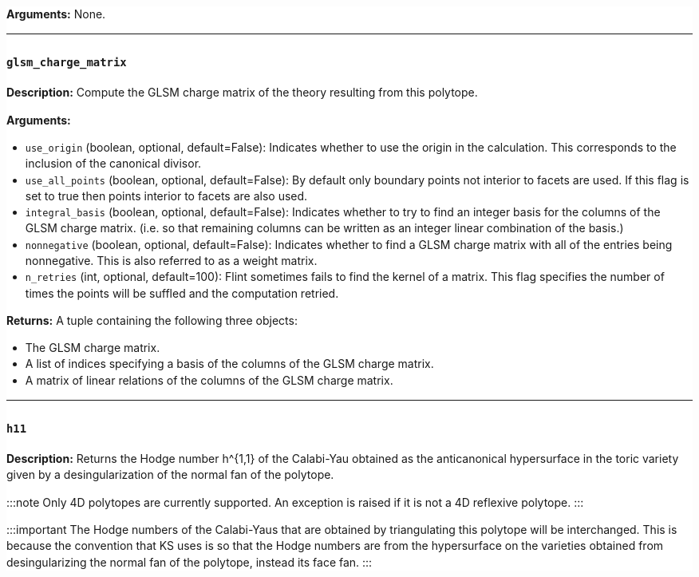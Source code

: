 **Arguments:** None.

-------------------------------------------------------------------------------

### ```glsm_charge_matrix```

**Description:** Compute the GLSM charge matrix of the theory resulting from this
polytope.

**Arguments:**
- ```use_origin``` (boolean, optional, default=False): Indicates whether to use
    the origin in the calculation.  This corresponds to the inclusion
    of the canonical divisor.
- ```use_all_points``` (boolean, optional, default=False): By default only
    boundary points not interior to facets are used. If this flag is
    set to true then points interior to facets are also used.
- ```integral_basis``` (boolean, optional, default=False): Indicates whether to
    try to find an integer basis for the columns of the GLSM charge
    matrix. (i.e. so that remaining columns can be written as an
    integer linear combination of the basis.)
- ```nonnegative``` (boolean, optional, default=False): Indicates whether to
    find a GLSM charge matrix with all of the entries being
    nonnegative. This is also referred to as a weight matrix.
- ```n_retries``` (int, optional, default=100): Flint sometimes fails to find
    the kernel of a matrix. This flag specifies the number of times the
    points will be suffled and the computation retried.

**Returns:** A tuple containing the following three objects:
- The GLSM charge matrix.
- A list of indices specifying a basis of the columns of the
  GLSM charge matrix.
- A matrix of linear relations of the columns of the GLSM
  charge matrix.

-------------------------------------------------------------------------------

### ```h11```

**Description:** Returns the Hodge number h^{1,1} of the Calabi-Yau obtained as the
anticanonical hypersurface in the toric variety given by a
desingularization of the normal fan of the polytope.

:::note
Only 4D polytopes are currently supported. An exception is raised if it is not a 4D reflexive
polytope.
:::

:::important
The Hodge numbers of the Calabi-Yaus that are obtained by
triangulating this polytope will be interchanged.  This is because the
convention that KS uses is so that the Hodge numbers are from the
hypersurface on the varieties obtained from desingularizing the normal fan of
the polytope, instead its face fan.
:::
